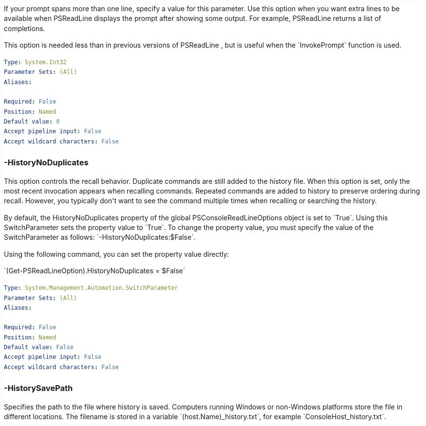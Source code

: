 If your prompt spans more than one line, specify a value for this parameter.
Use this option when you want extra lines to be available when PSReadLine displays the prompt after showing some output.
For example, PSReadLine returns a list of completions.

This option is needed less than in previous versions of PSReadLine , but is useful when the \`InvokePrompt\` function is used.

```yaml
Type: System.Int32
Parameter Sets: (All)
Aliases:

Required: False
Position: Named
Default value: 0
Accept pipeline input: False
Accept wildcard characters: False
```

### -HistoryNoDuplicates
This option controls the recall behavior.
Duplicate commands are still added to the history file.
When this option is set, only the most recent invocation appears when recalling commands.
Repeated commands are added to history to preserve ordering during recall.
However, you typically don't want to see the command multiple times when recalling or searching the history.

By default, the HistoryNoDuplicates property of the global PSConsoleReadLineOptions object is set to \`True\`.
Using this SwitchParameter sets the property value to \`True\`.
To change the property value, you must specify the value of the SwitchParameter as follows: \`-HistoryNoDuplicates:$False\`.

Using the following command, you can set the property value directly:

\`(Get-PSReadLineOption).HistoryNoDuplicates = $False\`

```yaml
Type: System.Management.Automation.SwitchParameter
Parameter Sets: (All)
Aliases:

Required: False
Position: Named
Default value: False
Accept pipeline input: False
Accept wildcard characters: False
```

### -HistorySavePath
Specifies the path to the file where history is saved.
Computers running Windows or non-Windows platforms store the file in different locations.
The filename is stored in a variable \`$($host.Name)_history.txt\`, for example \`ConsoleHost_history.txt\`.
